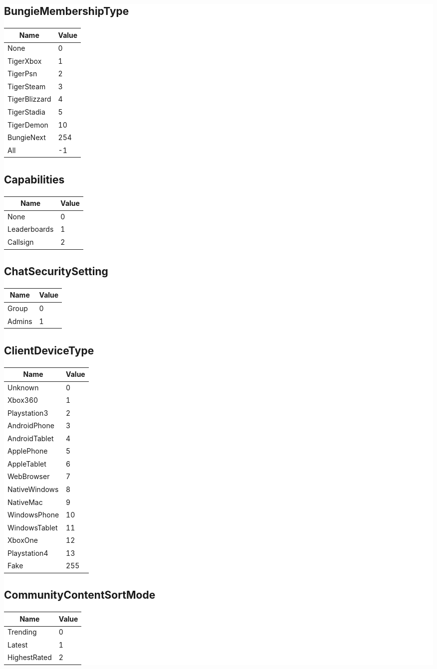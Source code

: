 ## <a name="BungieMembershipType"></a>BungieMembershipType
Name | Value
---- | -----
None | 0
TigerXbox | 1
TigerPsn | 2
TigerSteam | 3
TigerBlizzard | 4
TigerStadia | 5
TigerDemon | 10
BungieNext | 254
All | -1

## <a name="Capabilities"></a>Capabilities
Name | Value
---- | -----
None | 0
Leaderboards | 1
Callsign | 2

## <a name="ChatSecuritySetting"></a>ChatSecuritySetting
Name | Value
---- | -----
Group | 0
Admins | 1

## <a name="ClientDeviceType"></a>ClientDeviceType
Name | Value
---- | -----
Unknown | 0
Xbox360 | 1
Playstation3 | 2
AndroidPhone | 3
AndroidTablet | 4
ApplePhone | 5
AppleTablet | 6
WebBrowser | 7
NativeWindows | 8
NativeMac | 9
WindowsPhone | 10
WindowsTablet | 11
XboxOne | 12
Playstation4 | 13
Fake | 255

## <a name="CommunityContentSortMode"></a>CommunityContentSortMode
Name | Value
---- | -----
Trending | 0
Latest | 1
HighestRated | 2
